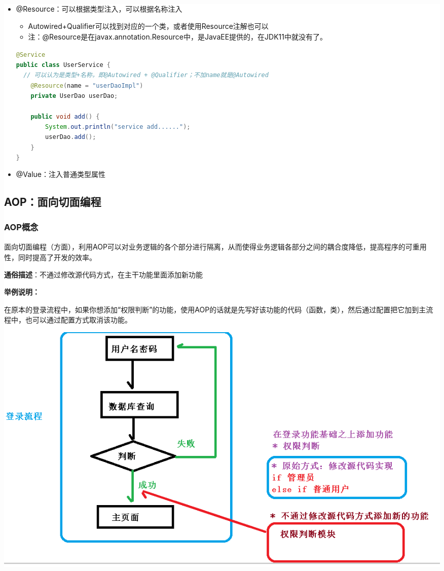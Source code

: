 - @Resource：可以根据类型注入，可以根据名称注入

  - Autowired+Qualifier可以找到对应的一个类，或者使用Resource注解也可以
  - 注：@Resource是在javax.annotation.Resource中，是JavaEE提供的，在JDK11中就没有了。

  ```Java
  @Service
  public class UserService {
  	// 可以认为是类型+名称，即@Autowired + @Qualifier；不加name就是@Autowired
      @Resource(name = "userDaoImpl")
      private UserDao userDao;
  
      public void add() {
          System.out.println("service add......");
          userDao.add();
      }
  }
  ```

  

- @Value：注入普通类型属性



## AOP：面向切面编程

### AOP概念

面向切面编程（方面），利用AOP可以对业务逻辑的各个部分进行隔离，从而使得业务逻辑各部分之间的耦合度降低，提高程序的可重用性，同时提高了开发的效率。

**通俗描述**：不通过修改源代码方式，在主干功能里面添加新功能

**举例说明：**

在原本的登录流程中，如果你想添加“权限判断”的功能，使用AOP的话就是先写好该功能的代码（函数，类），然后通过配置把它加到主流程中，也可以通过配置方式取消该功能。

![](./AOP例子.png)
